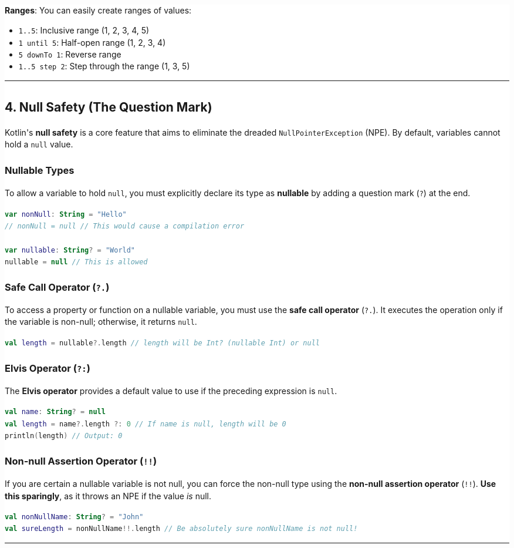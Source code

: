 **Ranges**: You can easily create ranges of values:

- `1..5`: Inclusive range (1, 2, 3, 4, 5)
- `1 until 5`: Half-open range (1, 2, 3, 4)
- `5 downTo 1`: Reverse range
- `1..5 step 2`: Step through the range (1, 3, 5)

---

## 4\. Null Safety (The Question Mark)

Kotlin's **null safety** is a core feature that aims to eliminate the dreaded `NullPointerException` (NPE). By default, variables cannot hold a `null` value.

### Nullable Types

To allow a variable to hold `null`, you must explicitly declare its type as **nullable** by adding a question mark (`?`) at the end.

```kotlin
var nonNull: String = "Hello"
// nonNull = null // This would cause a compilation error

var nullable: String? = "World"
nullable = null // This is allowed
```

### Safe Call Operator (`?.`)

To access a property or function on a nullable variable, you must use the **safe call operator** (`?.`). It executes the operation only if the variable is non-null; otherwise, it returns `null`.

```kotlin
val length = nullable?.length // length will be Int? (nullable Int) or null
```

### Elvis Operator (`?:`)

The **Elvis operator** provides a default value to use if the preceding expression is `null`.

```kotlin
val name: String? = null
val length = name?.length ?: 0 // If name is null, length will be 0
println(length) // Output: 0
```

### Non-null Assertion Operator (`!!`)

If you are certain a nullable variable is not null, you can force the non-null type using the **non-null assertion operator** (`!!`). **Use this sparingly**, as it throws an NPE if the value _is_ null.

```kotlin
val nonNullName: String? = "John"
val sureLength = nonNullName!!.length // Be absolutely sure nonNullName is not null!
```

---